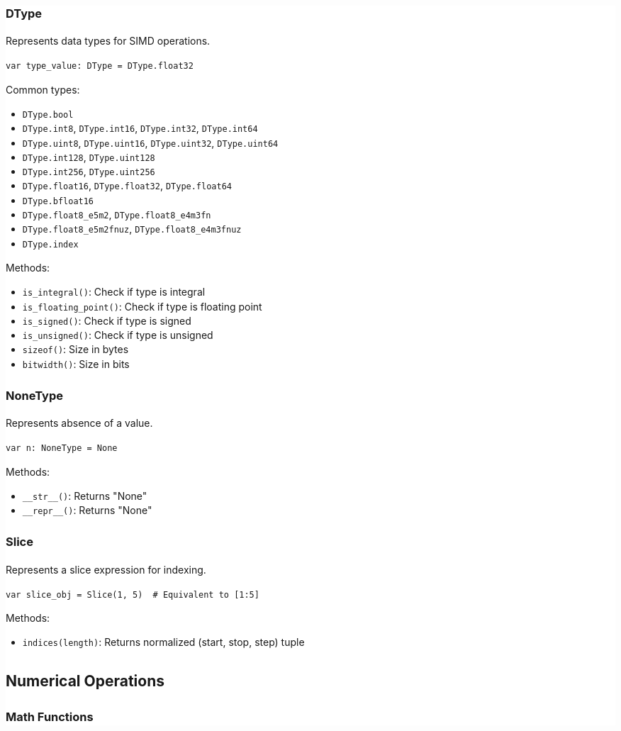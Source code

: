 ### DType

Represents data types for SIMD operations.

```mojo
var type_value: DType = DType.float32
```

Common types:
- `DType.bool`
- `DType.int8`, `DType.int16`, `DType.int32`, `DType.int64`
- `DType.uint8`, `DType.uint16`, `DType.uint32`, `DType.uint64`
- `DType.int128`, `DType.uint128`
- `DType.int256`, `DType.uint256`
- `DType.float16`, `DType.float32`, `DType.float64`
- `DType.bfloat16`
- `DType.float8_e5m2`, `DType.float8_e4m3fn`
- `DType.float8_e5m2fnuz`, `DType.float8_e4m3fnuz`
- `DType.index`

Methods:
- `is_integral()`: Check if type is integral
- `is_floating_point()`: Check if type is floating point
- `is_signed()`: Check if type is signed
- `is_unsigned()`: Check if type is unsigned
- `sizeof()`: Size in bytes
- `bitwidth()`: Size in bits

### NoneType

Represents absence of a value.

```mojo
var n: NoneType = None
```

Methods:
- `__str__()`: Returns "None"
- `__repr__()`: Returns "None"

### Slice

Represents a slice expression for indexing.

```mojo
var slice_obj = Slice(1, 5)  # Equivalent to [1:5]
```

Methods:
- `indices(length)`: Returns normalized (start, stop, step) tuple

## Numerical Operations

### Math Functions
